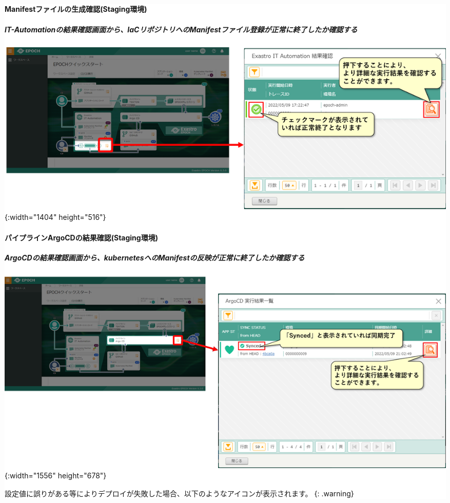#### Manifestファイルの生成確認(Staging環境)
##### IT-Automationの結果確認画面から、IaCリポジトリへのManifestファイル登録が正常に終了したか確認する

![Manifestファイルの生成確認](img/confirmation_of_manifest_file_generation.png){:width="1404" height="516"}



#### パイプラインArgoCDの結果確認(Staging環境)
##### ArgoCDの結果確認画面から、kubernetesへのManifestの反映が正常に終了したか確認する

![パイプラインArgoCDの結果確認](img/checking_the_results_of_pipeline_argocd.png){:width="1556" height="678"}



設定値に誤りがある等によりデプロイが失敗した場合、以下のようなアイコンが表示されます。
{: .warning}
